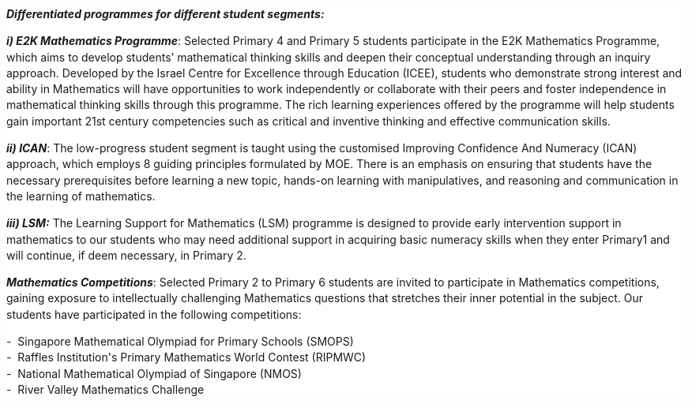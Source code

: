 **_Differentiated programmes for different student segments:_**

**_i) E2K Mathematics Programme_**: Selected Primary 4 and Primary 5 students participate in the E2K Mathematics Programme, which aims to develop students’ mathematical thinking skills and deepen their conceptual understanding through an inquiry approach. Developed by the Israel Centre for Excellence through Education (ICEE), students who demonstrate strong interest and ability in Mathematics will have opportunities to work independently or collaborate with their peers and foster independence in mathematical thinking skills through this programme. The rich learning experiences offered by the programme will help students gain important 21st century competencies such as critical and inventive thinking and effective communication skills.

  

**_ii) ICAN_**: The low-progress student segment is taught using the customised Improving Confidence And Numeracy (ICAN) approach, which employs 8 guiding principles formulated by MOE. There is an emphasis on ensuring that students have the necessary prerequisites before learning a new topic, hands-on learning with manipulatives, and reasoning and communication in the learning of mathematics.

  

**_iii) LSM:_** The Learning Support for Mathematics (LSM) programme is designed to provide early intervention support in mathematics to our students who may need additional support in acquiring basic numeracy skills when they enter Primary1 and will continue, if deem necessary, in Primary 2.

  

**_Mathematics Competitions_**: Selected Primary 2 to Primary 6 students are invited to participate in Mathematics competitions, gaining exposure to intellectually challenging Mathematics questions that stretches their inner potential in the subject. Our students have participated in the following competitions:

  

\-  Singapore Mathematical Olympiad for Primary Schools (SMOPS)<br>
\-  Raffles Institution's Primary Mathematics World Contest (RIPMWC)<br>
\-  National Mathematical Olympiad of Singapore (NMOS)<br>
\-  River Valley Mathematics Challenge
